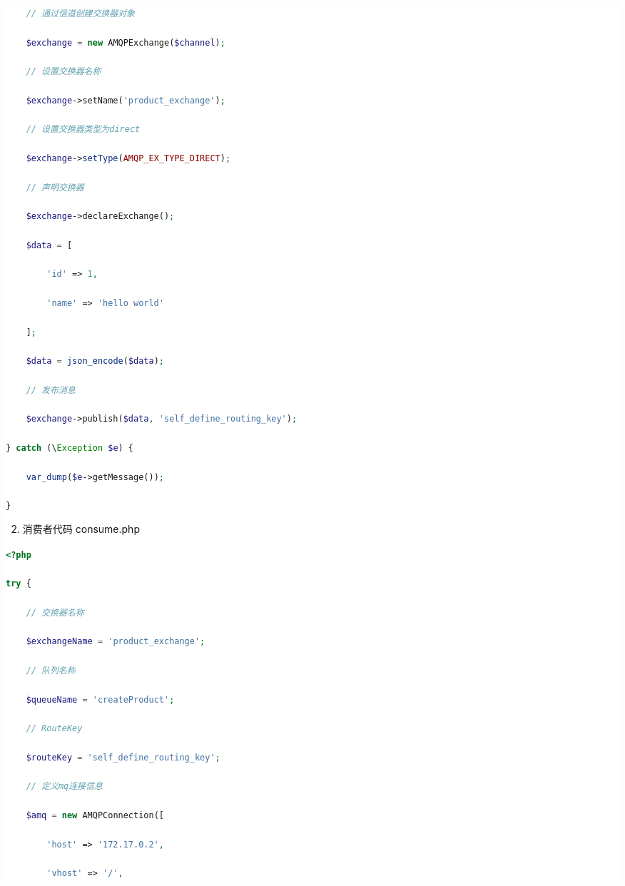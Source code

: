 ```PHP
​    // 通过信道创建交换器对象

​    $exchange = new AMQPExchange($channel);

​    // 设置交换器名称

​    $exchange->setName('product_exchange');

​    // 设置交换器类型为direct

​    $exchange->setType(AMQP_EX_TYPE_DIRECT);

​    // 声明交换器

​    $exchange->declareExchange();

​    $data = [

​        'id' => 1,

​        'name' => 'hello world'

​    ];

​    $data = json_encode($data);

​    // 发布消息

​    $exchange->publish($data, 'self_define_routing_key');

} catch (\Exception $e) {

​    var_dump($e->getMessage());

}
```

2. 消费者代码 consume.php

```php
<?php

try {

​    // 交换器名称

​    $exchangeName = 'product_exchange';

​    // 队列名称

​    $queueName = 'createProduct';

​    // RouteKey

​    $routeKey = 'self_define_routing_key';

​    // 定义mq连接信息

​    $amq = new AMQPConnection([

​        'host' => '172.17.0.2',

​        'vhost' => '/',

```
